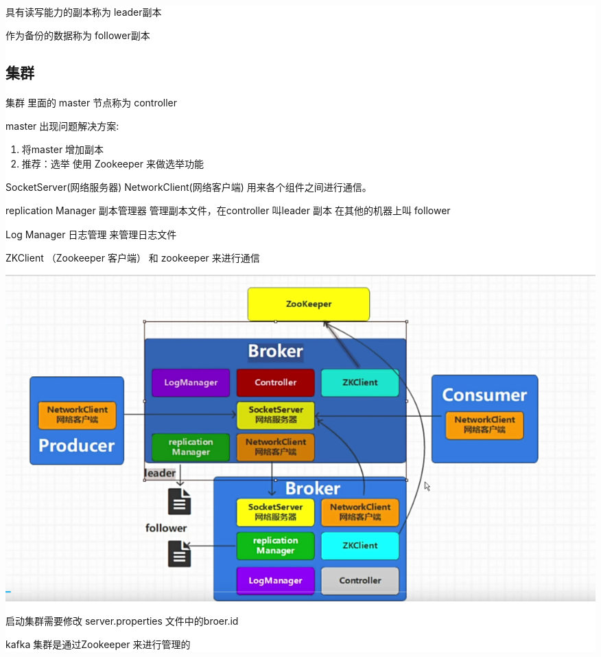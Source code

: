 具有读写能力的副本称为  leader副本

作为备份的数据称为  follower副本



## 集群

集群 里面的 master 节点称为  controller

 

master 出现问题解决方案:

1. 将master 增加副本
2. 推荐：选举    使用 Zookeeper 来做选举功能



SocketServer(网络服务器)     NetworkClient(网络客户端)   用来各个组件之间进行通信。

replication Manager  副本管理器   管理副本文件，在controller 叫leader 副本   在其他的机器上叫 follower

Log Manager  日志管理   来管理日志文件 

ZKClient  （Zookeeper 客户端）  和  zookeeper 来进行通信

![image-20240526161423460](img/image-20240526161423460.png)



启动集群需要修改 server.properties 文件中的broer.id

kafka 集群是通过Zookeeper 来进行管理的
